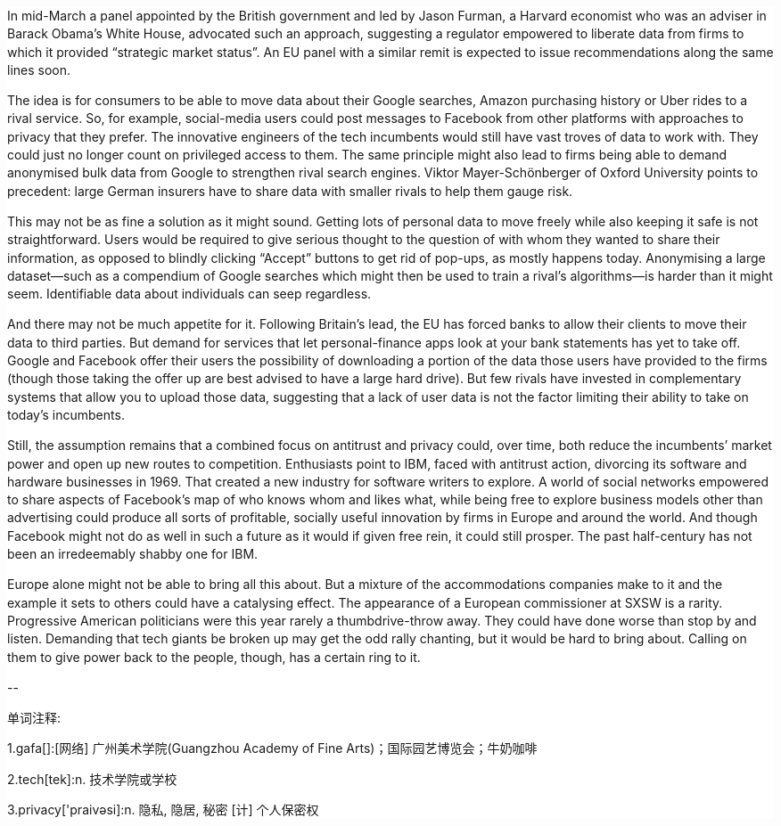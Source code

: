 In mid-March a panel appointed by the British government and led by Jason Furman, a Harvard economist who was an adviser in Barack Obama’s White House, advocated such an approach, suggesting a regulator empowered to liberate data from firms to which it provided “strategic market status”. An EU panel with a similar remit is expected to issue recommendations along the same lines soon. 

The idea is for consumers to be able to move data about their Google searches, Amazon purchasing history or Uber rides to a rival service. So, for example, social-media users could post messages to Facebook from other platforms with approaches to privacy that they prefer. The innovative engineers of the tech incumbents would still have vast troves of data to work with. They could just no longer count on privileged access to them. The same principle might also lead to firms being able to demand anonymised bulk data from Google to strengthen rival search engines. Viktor Mayer-Schönberger of Oxford University points to precedent: large German insurers have to share data with smaller rivals to help them gauge risk. 

This may not be as fine a solution as it might sound. Getting lots of personal data to move freely while also keeping it safe is not straightforward. Users would be required to give serious thought to the question of with whom they wanted to share their information, as opposed to blindly clicking “Accept” buttons to get rid of pop-ups, as mostly happens today. Anonymising a large dataset—such as a compendium of Google searches which might then be used to train a rival’s algorithms—is harder than it might seem. Identifiable data about individuals can seep regardless. 

And there may not be much appetite for it. Following Britain’s lead, the EU has forced banks to allow their clients to move their data to third parties. But demand for services that let personal-finance apps look at your bank statements has yet to take off. Google and Facebook offer their users the possibility of downloading a portion of the data those users have provided to the firms (though those taking the offer up are best advised to have a large hard drive). But few rivals have invested in complementary systems that allow you to upload those data, suggesting that a lack of user data is not the factor limiting their ability to take on today’s incumbents. 

Still, the assumption remains that a combined focus on antitrust and privacy could, over time, both reduce the incumbents’ market power and open up new routes to competition. Enthusiasts point to IBM, faced with antitrust action, divorcing its software and hardware businesses in 1969. That created a new industry for software writers to explore. A world of social networks empowered to share aspects of Facebook’s map of who knows whom and likes what, while being free to explore business models other than advertising could produce all sorts of profitable, socially useful innovation by firms in Europe and around the world. And though Facebook might not do as well in such a future as it would if given free rein, it could still prosper. The past half-century has not been an irredeemably shabby one for IBM. 

Europe alone might not be able to bring all this about. But a mixture of the accommodations companies make to it and the example it sets to others could have a catalysing effect. The appearance of a European commissioner at SXSW is a rarity. Progressive American politicians were this year rarely a thumbdrive-throw away. They could have done worse than stop by and listen. Demanding that tech giants be broken up may get the odd rally chanting, but it would be hard to bring about. Calling on them to give power back to the people, though, has a certain ring to it. 

-- 

 单词注释:

1.gafa[]:[网络] 广州美术学院(Guangzhou Academy of Fine Arts)；国际园艺博览会；牛奶咖啡 

2.tech[tek]:n. 技术学院或学校 

3.privacy['praivәsi]:n. 隐私, 隐居, 秘密 [计] 个人保密权 
